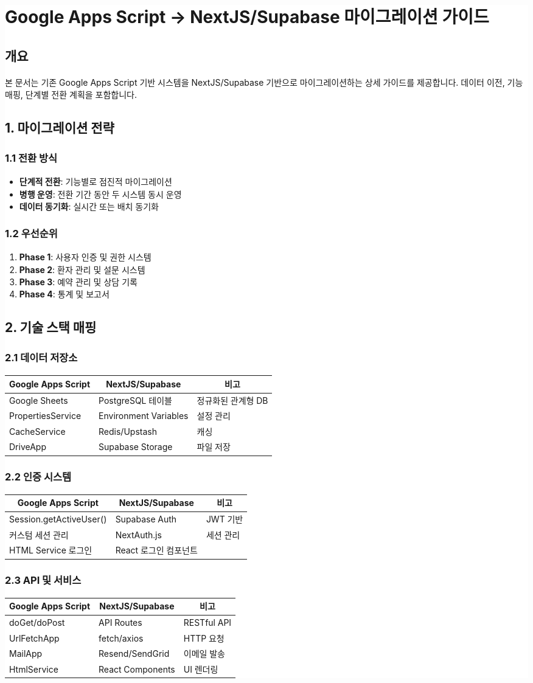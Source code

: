 # Google Apps Script → NextJS/Supabase 마이그레이션 가이드

## 개요

본 문서는 기존 Google Apps Script 기반 시스템을 NextJS/Supabase 기반으로 마이그레이션하는 상세 가이드를 제공합니다. 데이터 이전, 기능 매핑, 단계별 전환 계획을 포함합니다.

## 1. 마이그레이션 전략

### 1.1 전환 방식
- **단계적 전환**: 기능별로 점진적 마이그레이션
- **병행 운영**: 전환 기간 동안 두 시스템 동시 운영
- **데이터 동기화**: 실시간 또는 배치 동기화

### 1.2 우선순위
1. **Phase 1**: 사용자 인증 및 권한 시스템
2. **Phase 2**: 환자 관리 및 설문 시스템
3. **Phase 3**: 예약 관리 및 상담 기록
4. **Phase 4**: 통계 및 보고서

## 2. 기술 스택 매핑

### 2.1 데이터 저장소
| Google Apps Script | NextJS/Supabase | 비고 |
|-------------------|-----------------|------|
| Google Sheets | PostgreSQL 테이블 | 정규화된 관계형 DB |
| PropertiesService | Environment Variables | 설정 관리 |
| CacheService | Redis/Upstash | 캐싱 |
| DriveApp | Supabase Storage | 파일 저장 |

### 2.2 인증 시스템
| Google Apps Script | NextJS/Supabase | 비고 |
|-------------------|-----------------|------|
| Session.getActiveUser() | Supabase Auth | JWT 기반 |
| 커스텀 세션 관리 | NextAuth.js | 세션 관리 |
| HTML Service 로그인 | React 로그인 컴포넌트 | |

### 2.3 API 및 서비스
| Google Apps Script | NextJS/Supabase | 비고 |
|-------------------|-----------------|------|
| doGet/doPost | API Routes | RESTful API |
| UrlFetchApp | fetch/axios | HTTP 요청 |
| MailApp | Resend/SendGrid | 이메일 발송 |
| HtmlService | React Components | UI 렌더링 |

